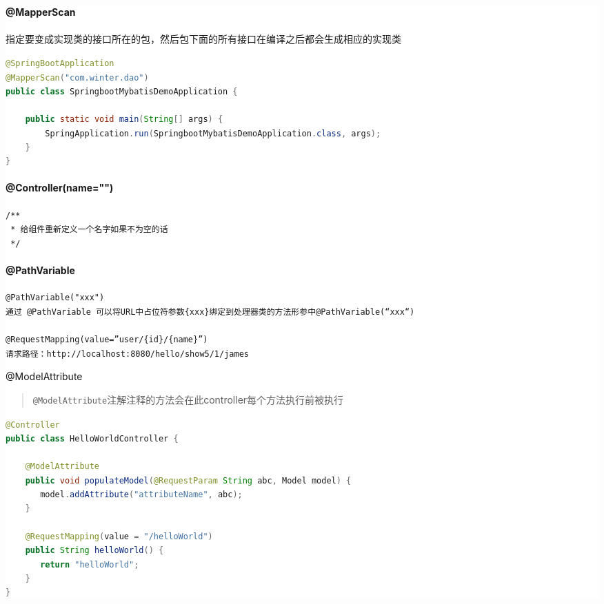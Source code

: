 #### @MapperScan

指定要变成实现类的接口所在的包，然后包下面的所有接口在编译之后都会生成相应的实现类

```java
@SpringBootApplication
@MapperScan("com.winter.dao")
public class SpringbootMybatisDemoApplication {

    public static void main(String[] args) {
        SpringApplication.run(SpringbootMybatisDemoApplication.class, args);
    }
}

```



#### @Controller(name="")

```
/**
 * 给组件重新定义一个名字如果不为空的话
 */
```



#### @PathVariable

```
@PathVariable("xxx")
通过 @PathVariable 可以将URL中占位符参数{xxx}绑定到处理器类的方法形参中@PathVariable(“xxx“) 
 
@RequestMapping(value=”user/{id}/{name}”)
请求路径：http://localhost:8080/hello/show5/1/james
```



@ModelAttribute

> `@ModelAttribute`注解注释的方法会在此controller每个方法执行前被执行

```java
@Controller
public class HelloWorldController {

    @ModelAttribute
    public void populateModel(@RequestParam String abc, Model model) {
       model.addAttribute("attributeName", abc);
    }

    @RequestMapping(value = "/helloWorld")
    public String helloWorld() {
       return "helloWorld";
    }
}
```
